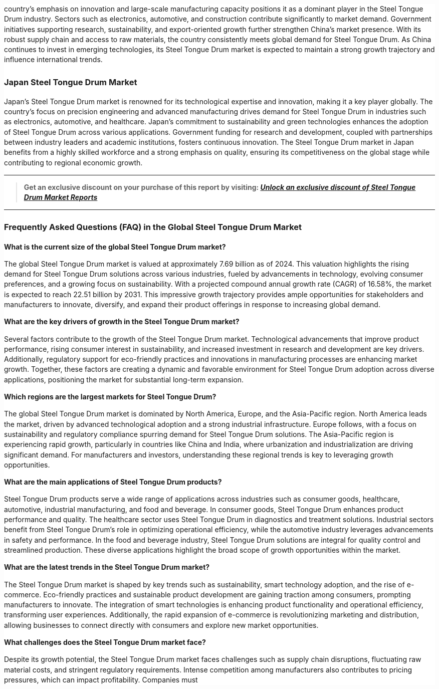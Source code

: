 country&rsquo;s emphasis on innovation and large-scale manufacturing capacity positions it as a dominant player in the Steel Tongue Drum industry. Sectors such as electronics, automotive, and construction contribute significantly to market demand. Government initiatives supporting research, sustainability, and export-oriented growth further strengthen China&rsquo;s market presence. With its robust supply chain and access to raw materials, the country consistently meets global demand for Steel Tongue Drum. As China continues to invest in emerging technologies, its Steel Tongue Drum market is expected to maintain a strong growth trajectory and influence international trends.</p><h3>Japan Steel Tongue Drum Market</h3><p>Japan&rsquo;s Steel Tongue Drum market is renowned for its technological expertise and innovation, making it a key player globally. The country&rsquo;s focus on precision engineering and advanced manufacturing drives demand for Steel Tongue Drum in industries such as electronics, automotive, and healthcare. Japan&rsquo;s commitment to sustainability and green technologies enhances the adoption of Steel Tongue Drum across various applications. Government funding for research and development, coupled with partnerships between industry leaders and academic institutions, fosters continuous innovation. The Steel Tongue Drum market in Japan benefits from a highly skilled workforce and a strong emphasis on quality, ensuring its competitiveness on the global stage while contributing to regional economic growth.</p><hr /><blockquote><p><strong>Get an exclusive discount on your purchase of this report by visiting: <em><a href="://marketresearchpulse.com/ask-for-discount/10041?utm_source=Github&amp;utm_medium=025">Unlock an exclusive discount of Steel Tongue Drum Market Reports</a></em>&nbsp;</strong></p></blockquote><hr /><h3>Frequently Asked Questions (FAQ) in the Global Steel Tongue Drum Market</h3><p><strong>What is the current size of the global Steel Tongue Drum market?</strong></p><p>The global Steel Tongue Drum market is valued at approximately 7.69 billion as of 2024. This valuation highlights the rising demand for Steel Tongue Drum solutions across various industries, fueled by advancements in technology, evolving consumer preferences, and a growing focus on sustainability. With a projected compound annual growth rate (CAGR) of 16.58%, the market is expected to reach 22.51 billion by 2031. This impressive growth trajectory provides ample opportunities for stakeholders and manufacturers to innovate, diversify, and expand their product offerings in response to increasing global demand.</p><p><strong>What are the key drivers of growth in the Steel Tongue Drum market?</strong></p><p>Several factors contribute to the growth of the Steel Tongue Drum market. Technological advancements that improve product performance, rising consumer interest in sustainability, and increased investment in research and development are key drivers. Additionally, regulatory support for eco-friendly practices and innovations in manufacturing processes are enhancing market growth. Together, these factors are creating a dynamic and favorable environment for Steel Tongue Drum adoption across diverse applications, positioning the market for substantial long-term expansion.</p><p><strong>Which regions are the largest markets for Steel Tongue Drum?</strong></p><p>The global Steel Tongue Drum market is dominated by North America, Europe, and the Asia-Pacific region. North America leads the market, driven by advanced technological adoption and a strong industrial infrastructure. Europe follows, with a focus on sustainability and regulatory compliance spurring demand for Steel Tongue Drum solutions. The Asia-Pacific region is experiencing rapid growth, particularly in countries like China and India, where urbanization and industrialization are driving significant demand. For manufacturers and investors, understanding these regional trends is key to leveraging growth opportunities.</p><p><strong>What are the main applications of Steel Tongue Drum products?</strong></p><p>Steel Tongue Drum products serve a wide range of applications across industries such as consumer goods, healthcare, automotive, industrial manufacturing, and food and beverage. In consumer goods, Steel Tongue Drum enhances product performance and quality. The healthcare sector uses Steel Tongue Drum in diagnostics and treatment solutions. Industrial sectors benefit from Steel Tongue Drum&rsquo;s role in optimizing operational efficiency, while the automotive industry leverages advancements in safety and performance. In the food and beverage industry, Steel Tongue Drum solutions are integral for quality control and streamlined production. These diverse applications highlight the broad scope of growth opportunities within the market.</p><p><strong>What are the latest trends in the Steel Tongue Drum market?</strong></p><p>The Steel Tongue Drum market is shaped by key trends such as sustainability, smart technology adoption, and the rise of e-commerce. Eco-friendly practices and sustainable product development are gaining traction among consumers, prompting manufacturers to innovate. The integration of smart technologies is enhancing product functionality and operational efficiency, transforming user experiences. Additionally, the rapid expansion of e-commerce is revolutionizing marketing and distribution, allowing businesses to connect directly with consumers and explore new market opportunities.</p><p><strong>What challenges does the Steel Tongue Drum market face?</strong></p><p>Despite its growth potential, the Steel Tongue Drum market faces challenges such as supply chain disruptions, fluctuating raw material costs, and stringent regulatory requirements. Intense competition among manufacturers also contributes to pricing pressures, which can impact profitability. Companies must